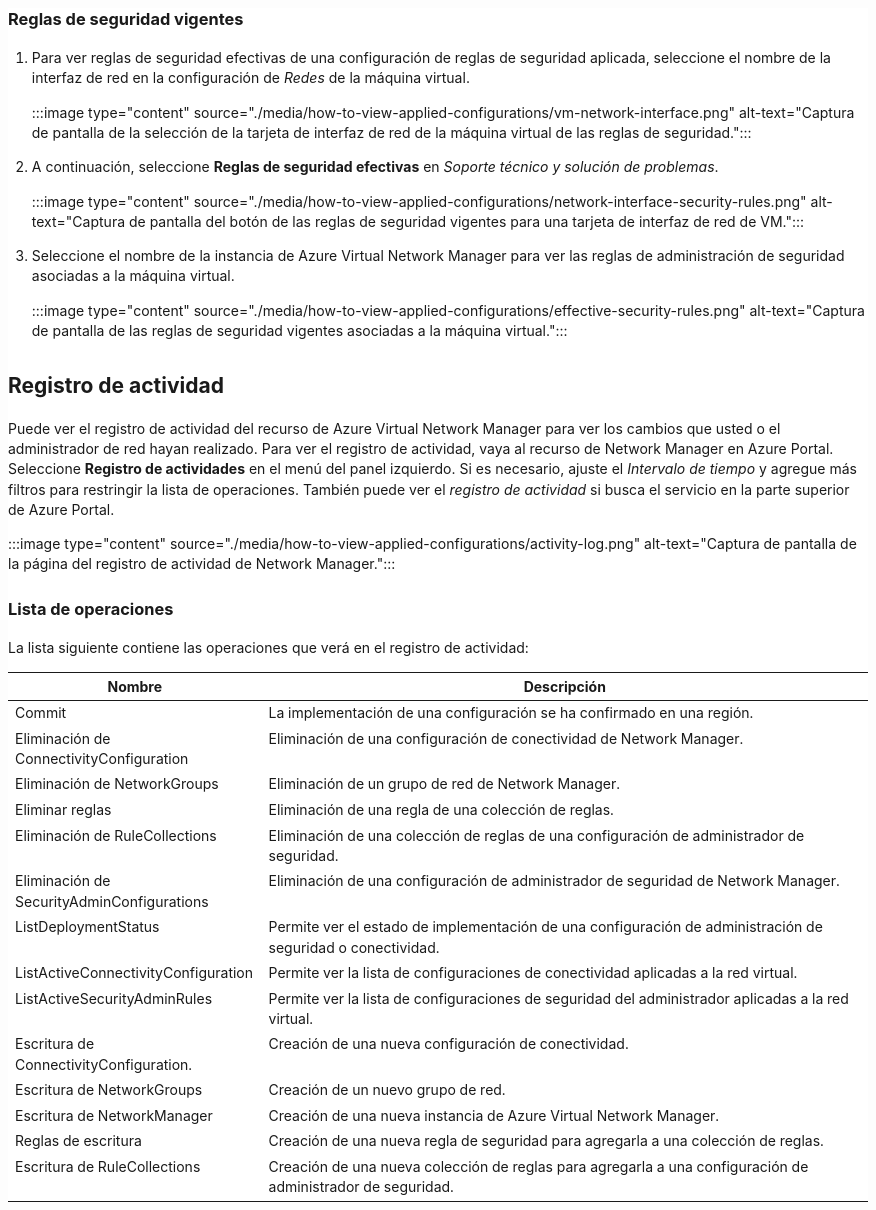 ### <a name="effective-security-rules"></a>Reglas de seguridad vigentes

1. Para ver reglas de seguridad efectivas de una configuración de reglas de seguridad aplicada, seleccione el nombre de la interfaz de red en la configuración de *Redes* de la máquina virtual.

    :::image type="content" source="./media/how-to-view-applied-configurations/vm-network-interface.png" alt-text="Captura de pantalla de la selección de la tarjeta de interfaz de red de la máquina virtual de las reglas de seguridad.":::

1. A continuación, seleccione **Reglas de seguridad efectivas** en *Soporte técnico y solución de problemas*.

    :::image type="content" source="./media/how-to-view-applied-configurations/network-interface-security-rules.png" alt-text="Captura de pantalla del botón de las reglas de seguridad vigentes para una tarjeta de interfaz de red de VM.":::

1. Seleccione el nombre de la instancia de Azure Virtual Network Manager para ver las reglas de administración de seguridad asociadas a la máquina virtual.

    :::image type="content" source="./media/how-to-view-applied-configurations/effective-security-rules.png" alt-text="Captura de pantalla de las reglas de seguridad vigentes asociadas a la máquina virtual.":::

## <a name="activity-log"></a>Registro de actividad

Puede ver el registro de actividad del recurso de Azure Virtual Network Manager para ver los cambios que usted o el administrador de red hayan realizado. Para ver el registro de actividad, vaya al recurso de Network Manager en Azure Portal. Seleccione **Registro de actividades** en el menú del panel izquierdo. Si es necesario, ajuste el *Intervalo de tiempo* y agregue más filtros para restringir la lista de operaciones. También puede ver el *registro de actividad* si busca el servicio en la parte superior de Azure Portal.

:::image type="content" source="./media/how-to-view-applied-configurations/activity-log.png" alt-text="Captura de pantalla de la página del registro de actividad de Network Manager.":::

### <a name="list-of-operations"></a>Lista de operaciones

La lista siguiente contiene las operaciones que verá en el registro de actividad:

| Nombre | Descripción |
| ---- | ----------- |
| Commit | La implementación de una configuración se ha confirmado en una región. |
| Eliminación de ConnectivityConfiguration | Eliminación de una configuración de conectividad de Network Manager. |
| Eliminación de NetworkGroups | Eliminación de un grupo de red de Network Manager.|
| Eliminar reglas | Eliminación de una regla de una colección de reglas. |
| Eliminación de RuleCollections | Eliminación de una colección de reglas de una configuración de administrador de seguridad. |
| Eliminación de SecurityAdminConfigurations | Eliminación de una configuración de administrador de seguridad de Network Manager. |
| ListDeploymentStatus | Permite ver el estado de implementación de una configuración de administración de seguridad o conectividad. |
| ListActiveConnectivityConfiguration | Permite ver la lista de configuraciones de conectividad aplicadas a la red virtual.|
| ListActiveSecurityAdminRules | Permite ver la lista de configuraciones de seguridad del administrador aplicadas a la red virtual. |
| Escritura de ConnectivityConfiguration. | Creación de una nueva configuración de conectividad. |
| Escritura de NetworkGroups | Creación de un nuevo grupo de red. |
| Escritura de NetworkManager | Creación de una nueva instancia de Azure Virtual Network Manager. |
| Reglas de escritura | Creación de una nueva regla de seguridad para agregarla a una colección de reglas. |
| Escritura de RuleCollections | Creación de una nueva colección de reglas para agregarla a una configuración de administrador de seguridad. |